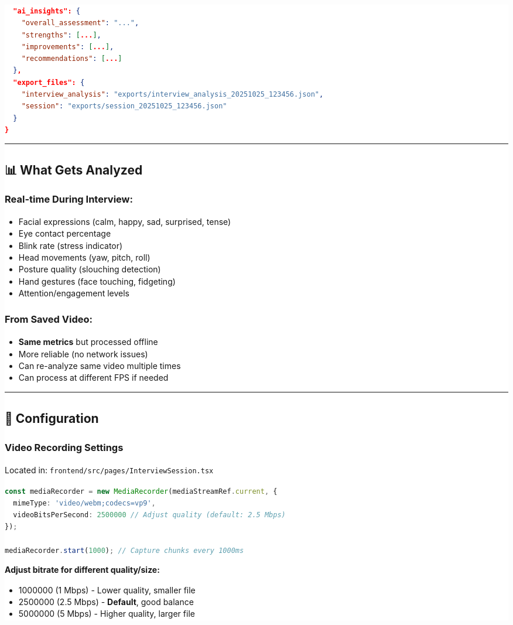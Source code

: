 ```json
  "ai_insights": {
    "overall_assessment": "...",
    "strengths": [...],
    "improvements": [...],
    "recommendations": [...]
  },
  "export_files": {
    "interview_analysis": "exports/interview_analysis_20251025_123456.json",
    "session": "exports/session_20251025_123456.json"
  }
}
```

---

## 📊 What Gets Analyzed

### Real-time During Interview:
- Facial expressions (calm, happy, sad, surprised, tense)
- Eye contact percentage
- Blink rate (stress indicator)
- Head movements (yaw, pitch, roll)
- Posture quality (slouching detection)
- Hand gestures (face touching, fidgeting)
- Attention/engagement levels

### From Saved Video:
- **Same metrics** but processed offline
- More reliable (no network issues)
- Can re-analyze same video multiple times
- Can process at different FPS if needed

---

## 🔧 Configuration

### Video Recording Settings
Located in: `frontend/src/pages/InterviewSession.tsx`

```typescript
const mediaRecorder = new MediaRecorder(mediaStreamRef.current, {
  mimeType: 'video/webm;codecs=vp9',
  videoBitsPerSecond: 2500000 // Adjust quality (default: 2.5 Mbps)
});

mediaRecorder.start(1000); // Capture chunks every 1000ms
```

**Adjust bitrate for different quality/size:**
- 1000000 (1 Mbps) - Lower quality, smaller file
- 2500000 (2.5 Mbps) - **Default**, good balance
- 5000000 (5 Mbps) - Higher quality, larger file
